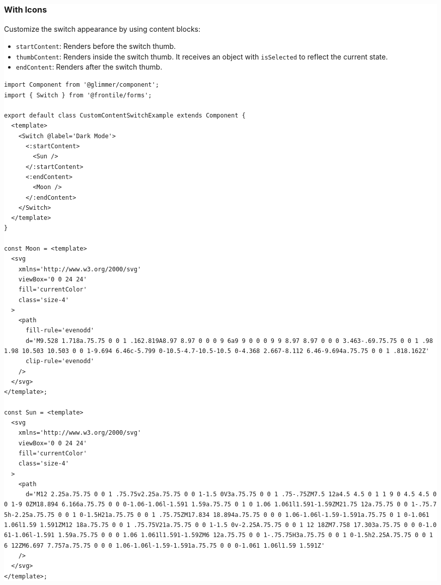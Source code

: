 ### With Icons

Customize the switch appearance by using content blocks:

- `startContent`: Renders before the switch thumb.
- `thumbContent`: Renders inside the switch thumb. It receives an object with `isSelected` to reflect the current state.
- `endContent`: Renders after the switch thumb.

```gts preview
import Component from '@glimmer/component';
import { Switch } from '@frontile/forms';

export default class CustomContentSwitchExample extends Component {
  <template>
    <Switch @label='Dark Mode'>
      <:startContent>
        <Sun />
      </:startContent>
      <:endContent>
        <Moon />
      </:endContent>
    </Switch>
  </template>
}

const Moon = <template>
  <svg
    xmlns='http://www.w3.org/2000/svg'
    viewBox='0 0 24 24'
    fill='currentColor'
    class='size-4'
  >
    <path
      fill-rule='evenodd'
      d='M9.528 1.718a.75.75 0 0 1 .162.819A8.97 8.97 0 0 0 9 6a9 9 0 0 0 9 9 8.97 8.97 0 0 0 3.463-.69.75.75 0 0 1 .981.98 10.503 10.503 0 0 1-9.694 6.46c-5.799 0-10.5-4.7-10.5-10.5 0-4.368 2.667-8.112 6.46-9.694a.75.75 0 0 1 .818.162Z'
      clip-rule='evenodd'
    />
  </svg>
</template>;

const Sun = <template>
  <svg
    xmlns='http://www.w3.org/2000/svg'
    viewBox='0 0 24 24'
    fill='currentColor'
    class='size-4'
  >
    <path
      d='M12 2.25a.75.75 0 0 1 .75.75v2.25a.75.75 0 0 1-1.5 0V3a.75.75 0 0 1 .75-.75ZM7.5 12a4.5 4.5 0 1 1 9 0 4.5 4.5 0 0 1-9 0ZM18.894 6.166a.75.75 0 0 0-1.06-1.06l-1.591 1.59a.75.75 0 1 0 1.06 1.061l1.591-1.59ZM21.75 12a.75.75 0 0 1-.75.75h-2.25a.75.75 0 0 1 0-1.5H21a.75.75 0 0 1 .75.75ZM17.834 18.894a.75.75 0 0 0 1.06-1.06l-1.59-1.591a.75.75 0 1 0-1.061 1.06l1.59 1.591ZM12 18a.75.75 0 0 1 .75.75V21a.75.75 0 0 1-1.5 0v-2.25A.75.75 0 0 1 12 18ZM7.758 17.303a.75.75 0 0 0-1.061-1.06l-1.591 1.59a.75.75 0 0 0 1.06 1.061l1.591-1.59ZM6 12a.75.75 0 0 1-.75.75H3a.75.75 0 0 1 0-1.5h2.25A.75.75 0 0 1 6 12ZM6.697 7.757a.75.75 0 0 0 1.06-1.06l-1.59-1.591a.75.75 0 0 0-1.061 1.06l1.59 1.591Z'
    />
  </svg>
</template>;
```
